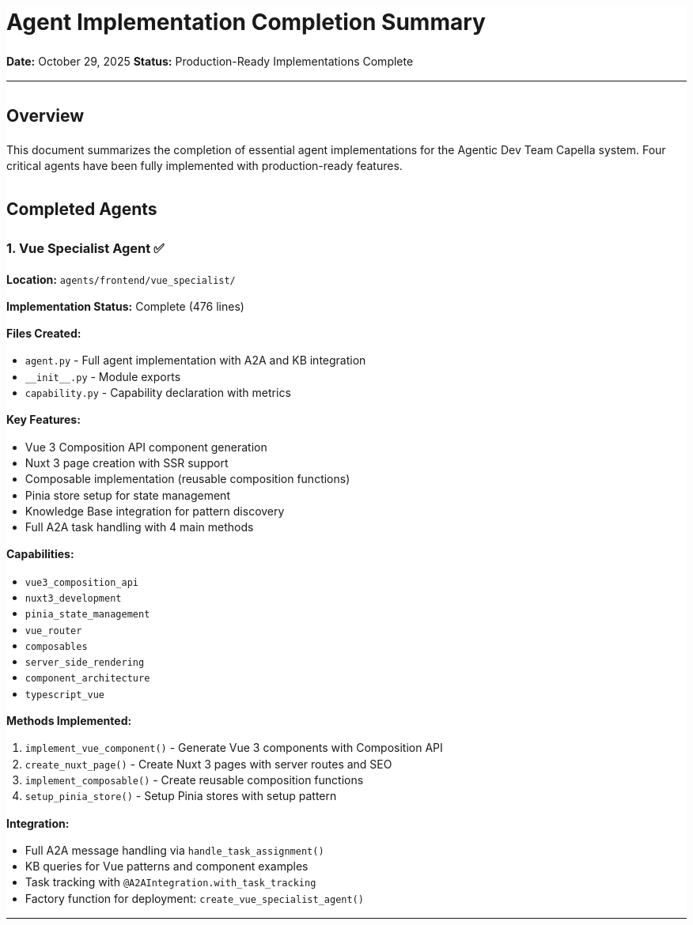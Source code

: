 # Agent Implementation Completion Summary

**Date:** October 29, 2025
**Status:** Production-Ready Implementations Complete

---

## Overview

This document summarizes the completion of essential agent implementations for the Agentic Dev Team Capella system. Four critical agents have been fully implemented with production-ready features.

## Completed Agents

### 1. Vue Specialist Agent ✅

**Location:** `agents/frontend/vue_specialist/`

**Implementation Status:** Complete (476 lines)

**Files Created:**
- `agent.py` - Full agent implementation with A2A and KB integration
- `__init__.py` - Module exports
- `capability.py` - Capability declaration with metrics

**Key Features:**
- Vue 3 Composition API component generation
- Nuxt 3 page creation with SSR support
- Composable implementation (reusable composition functions)
- Pinia store setup for state management
- Knowledge Base integration for pattern discovery
- Full A2A task handling with 4 main methods

**Capabilities:**
- `vue3_composition_api`
- `nuxt3_development`
- `pinia_state_management`
- `vue_router`
- `composables`
- `server_side_rendering`
- `component_architecture`
- `typescript_vue`

**Methods Implemented:**
1. `implement_vue_component()` - Generate Vue 3 components with Composition API
2. `create_nuxt_page()` - Create Nuxt 3 pages with server routes and SEO
3. `implement_composable()` - Create reusable composition functions
4. `setup_pinia_store()` - Setup Pinia stores with setup pattern

**Integration:**
- Full A2A message handling via `handle_task_assignment()`
- KB queries for Vue patterns and component examples
- Task tracking with `@A2AIntegration.with_task_tracking`
- Factory function for deployment: `create_vue_specialist_agent()`

---